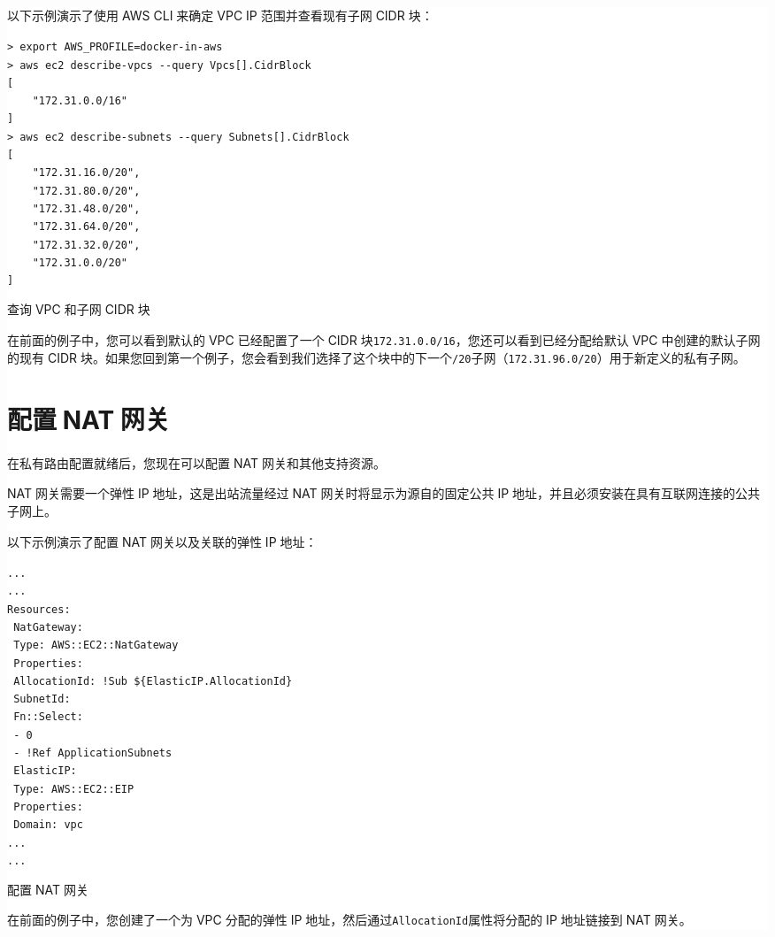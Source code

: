 以下示例演示了使用 AWS CLI 来确定 VPC IP 范围并查看现有子网 CIDR 块：

```
> export AWS_PROFILE=docker-in-aws
> aws ec2 describe-vpcs --query Vpcs[].CidrBlock
[
    "172.31.0.0/16"
]
> aws ec2 describe-subnets --query Subnets[].CidrBlock
[
    "172.31.16.0/20",
    "172.31.80.0/20",
    "172.31.48.0/20",
    "172.31.64.0/20",
    "172.31.32.0/20",
    "172.31.0.0/20"
]
```

查询 VPC 和子网 CIDR 块

在前面的例子中，您可以看到默认的 VPC 已经配置了一个 CIDR 块`172.31.0.0/16`，您还可以看到已经分配给默认 VPC 中创建的默认子网的现有 CIDR 块。如果您回到第一个例子，您会看到我们选择了这个块中的下一个`/20`子网（`172.31.96.0/20`）用于新定义的私有子网。

# 配置 NAT 网关

在私有路由配置就绪后，您现在可以配置 NAT 网关和其他支持资源。

NAT 网关需要一个弹性 IP 地址，这是出站流量经过 NAT 网关时将显示为源自的固定公共 IP 地址，并且必须安装在具有互联网连接的公共子网上。

以下示例演示了配置 NAT 网关以及关联的弹性 IP 地址：

```
...
...
Resources:
 NatGateway:
 Type: AWS::EC2::NatGateway
 Properties:
 AllocationId: !Sub ${ElasticIP.AllocationId}
 SubnetId:
 Fn::Select:
 - 0
 - !Ref ApplicationSubnets
 ElasticIP:
 Type: AWS::EC2::EIP
 Properties:
 Domain: vpc
...
...
```

配置 NAT 网关

在前面的例子中，您创建了一个为 VPC 分配的弹性 IP 地址，然后通过`AllocationId`属性将分配的 IP 地址链接到 NAT 网关。
